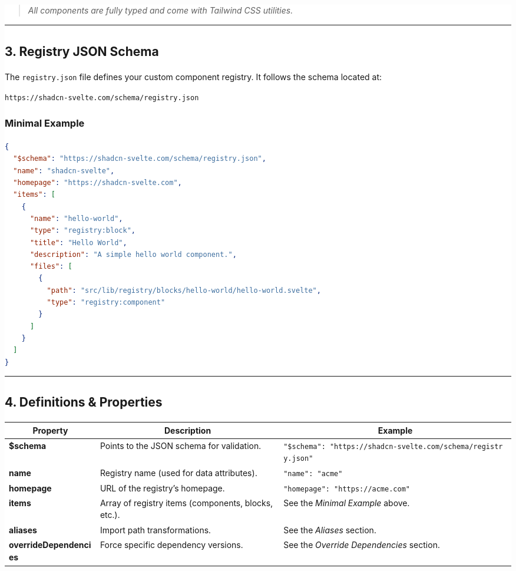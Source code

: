> *All components are fully typed and come with Tailwind CSS utilities.*

---

## 3. Registry JSON Schema

The `registry.json` file defines your custom component registry. It follows the schema located at:

```
https://shadcn-svelte.com/schema/registry.json
```

### Minimal Example

```json
{
  "$schema": "https://shadcn-svelte.com/schema/registry.json",
  "name": "shadcn-svelte",
  "homepage": "https://shadcn-svelte.com",
  "items": [
    {
      "name": "hello-world",
      "type": "registry:block",
      "title": "Hello World",
      "description": "A simple hello world component.",
      "files": [
        {
          "path": "src/lib/registry/blocks/hello-world/hello-world.svelte",
          "type": "registry:component"
        }
      ]
    }
  ]
}
```

---

## 4. Definitions & Properties

| Property | Description | Example |
|----------|-------------|---------|
| **$schema** | Points to the JSON schema for validation. | `"$schema": "https://shadcn-svelte.com/schema/registry.json"` |
| **name** | Registry name (used for data attributes). | `"name": "acme"` |
| **homepage** | URL of the registry’s homepage. | `"homepage": "https://acme.com"` |
| **items** | Array of registry items (components, blocks, etc.). | See the *Minimal Example* above. |
| **aliases** | Import path transformations. | See the *Aliases* section. |
| **overrideDependencies** | Force specific dependency versions. | See the *Override Dependencies* section. |
